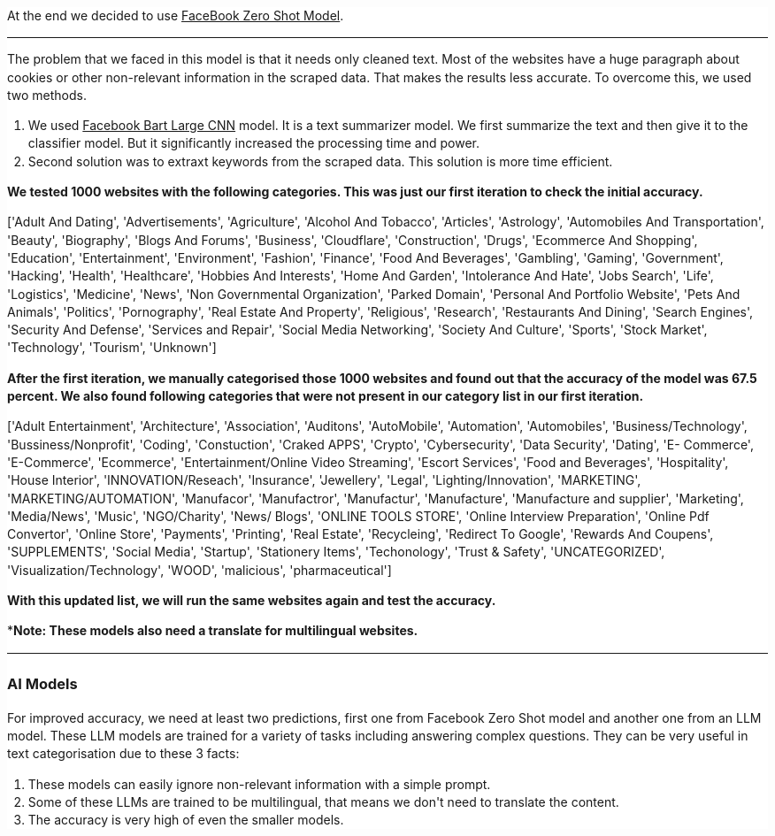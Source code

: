 At the end we decided to use [FaceBook Zero Shot Model](https://huggingface.co/facebook/bart-large-mnli).

---

The problem that we faced in this model is that it needs only cleaned text. Most of the websites have a huge paragraph about cookies or other non-relevant information in the scraped data. That makes the results less accurate. To overcome this, we used two methods. 
1. We used [Facebook Bart Large CNN](https://huggingface.co/facebook/bart-large-cnn) model. It is a text summarizer model. We first summarize the text and then give it to the classifier model. But it significantly increased the processing time and power.
2. Second solution was to extraxt keywords from the scraped data. This solution is more time efficient.

**We tested 1000 websites with the following categories. This was just our first iteration to check the initial accuracy.**

['Adult And Dating', 'Advertisements', 'Agriculture', 'Alcohol And Tobacco', 'Articles', 'Astrology', 'Automobiles And Transportation', 'Beauty', 'Biography', 'Blogs And Forums', 'Business', 'Cloudflare', 'Construction', 'Drugs', 'Ecommerce And Shopping', 'Education', 'Entertainment', 'Environment', 'Fashion', 'Finance', 'Food And Beverages', 'Gambling', 'Gaming', 'Government', 'Hacking', 'Health', 'Healthcare', 'Hobbies And Interests', 'Home And Garden', 'Intolerance And Hate', 'Jobs Search', 'Life', 'Logistics', 'Medicine', 'News', 'Non Governmental Organization', 'Parked Domain', 'Personal And Portfolio Website', 'Pets And Animals', 'Politics', 'Pornography', 'Real Estate And Property', 'Religious', 'Research', 'Restaurants And Dining', 'Search Engines', 'Security And Defense', 'Services and Repair', 'Social Media Networking', 'Society And Culture', 'Sports', 'Stock Market', 'Technology', 'Tourism', 'Unknown']

**After the first iteration, we manually categorised those 1000 websites and found out that the accuracy of the model was 67.5 percent. We also found following categories that were not present in our category list in our first iteration.** 

['Adult Entertainment', 'Architecture', 'Association', 'Auditons', 'AutoMobile', 'Automation', 'Automobiles', 'Business/Technology', 'Bussiness/Nonprofit', 'Coding', 'Constuction', 'Craked APPS', 'Crypto', 'Cybersecurity', 'Data Security', 'Dating', 'E- Commerce', 'E-Commerce', 'Ecommerce', 'Entertainment/Online Video Streaming', 'Escort Services', 'Food and Beverages', 'Hospitality', 'House Interior', 'INNOVATION/Reseach', 'Insurance', 'Jewellery', 'Legal', 'Lighting/Innovation', 'MARKETING', 'MARKETING/AUTOMATION', 'Manufacor', 'Manufactror', 'Manufactur', 'Manufacture', 'Manufacture and supplier', 'Marketing', 'Media/News', 'Music', 'NGO/Charity', 'News/ Blogs', 'ONLINE TOOLS STORE', 'Online Interview Preparation', 'Online Pdf Convertor', 'Online Store', 'Payments', 'Printing', 'Real Estate', 'Recycleing', 'Redirect To Google', 'Rewards And Coupens', 'SUPPLEMENTS', 'Social Media', 'Startup', 'Stationery Items', 'Techonology', 'Trust & Safety', 'UNCATEGORIZED', 'Visualization/Technology', 'WOOD', 'malicious', 'pharmaceutical']

**With this updated list, we will run the same websites again and test the accuracy.**

***Note: These models also need a translate for multilingual websites.**

---

### AI Models

For improved accuracy, we need at least two predictions, first one from Facebook Zero Shot model and another one from an LLM model. These LLM models are trained for a variety of tasks including answering complex questions. They can be very useful in text categorisation due to these 3 facts:
1. These models can easily ignore non-relevant information with a simple prompt.
2. Some of these LLMs are trained to be multilingual, that means we don't need to translate the content.
3. The accuracy is very high of even the smaller models.
